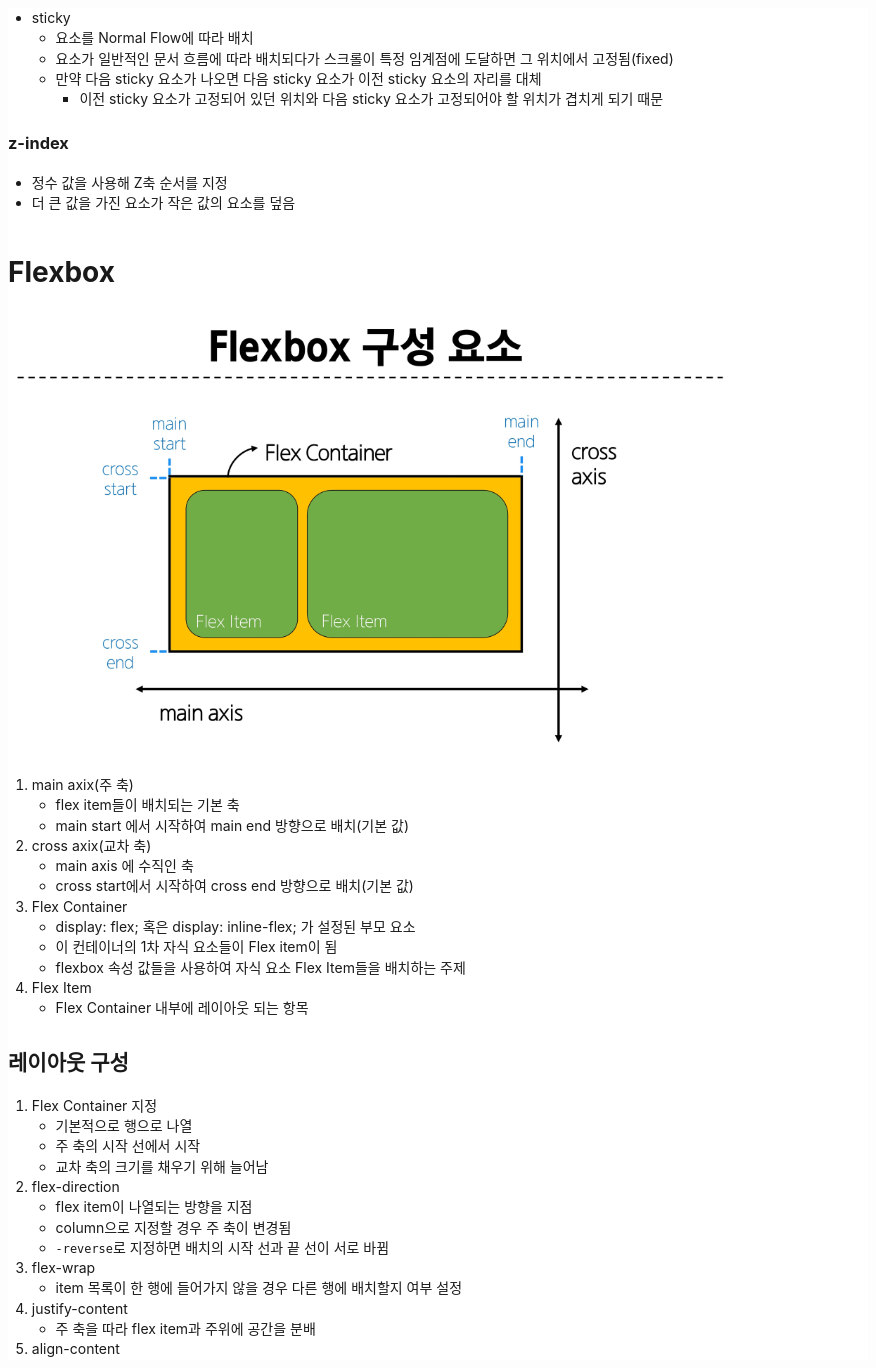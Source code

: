 - sticky
  - 요소를 Normal Flow에 따라 배치
  - 요소가 일반적인 문서 흐름에 따라 배치되다가 스크롤이 특정 임계점에 도달하면 그 위치에서 고정됨(fixed)
  - 만약 다음 sticky 요소가 나오면 다음 sticky 요소가 이전 sticky 요소의 자리를 대체
    - 이전 sticky 요소가 고정되어 있던 위치와 다음 sticky 요소가 고정되어야 할 위치가 겹치게 되기 때문

### z-index
- 정수 값을 사용해 Z축 순서를 지정
- 더 큰 값을 가진 요소가 작은 값의 요소를 덮음

# Flexbox
![flexbox](image-3.png)
1. main axix(주 축)
   - flex item들이 배치되는 기본 축
   - main start 에서 시작하여 main end 방향으로 배치(기본 값)
2. cross axix(교차 축)
   - main axis 에 수직인 축
   - cross start에서 시작하여 cross end 방향으로 배치(기본 값)
3. Flex Container
   - display: flex; 혹은 display: inline-flex; 가 설정된 부모 요소
   - 이 컨테이너의 1차 자식 요소들이 Flex item이 됨
   - flexbox 속성 값들을 사용하여 자식 요소 Flex Item들을 배치하는 주제
4. Flex Item
   - Flex Container 내부에 레이아웃 되는 항목

## 레이아웃 구성
1. Flex Container 지정
   - 기본적으로 행으로 나열
   - 주 축의 시작 선에서 시작
   - 교차 축의 크기를 채우기 위해 늘어남
2. flex-direction
   - flex item이 나열되는 방향을 지점
   - column으로 지정할 경우 주 축이 변경됨
   - `-reverse`로 지정하면 배치의 시작 선과 끝 선이 서로 바뀜
3. flex-wrap
   - item 목록이 한 행에 들어가지 않을 경우 다른 행에 배치할지 여부 설정
4. justify-content
   - 주 축을 따라 flex item과 주위에 공간을 분배
5. align-content